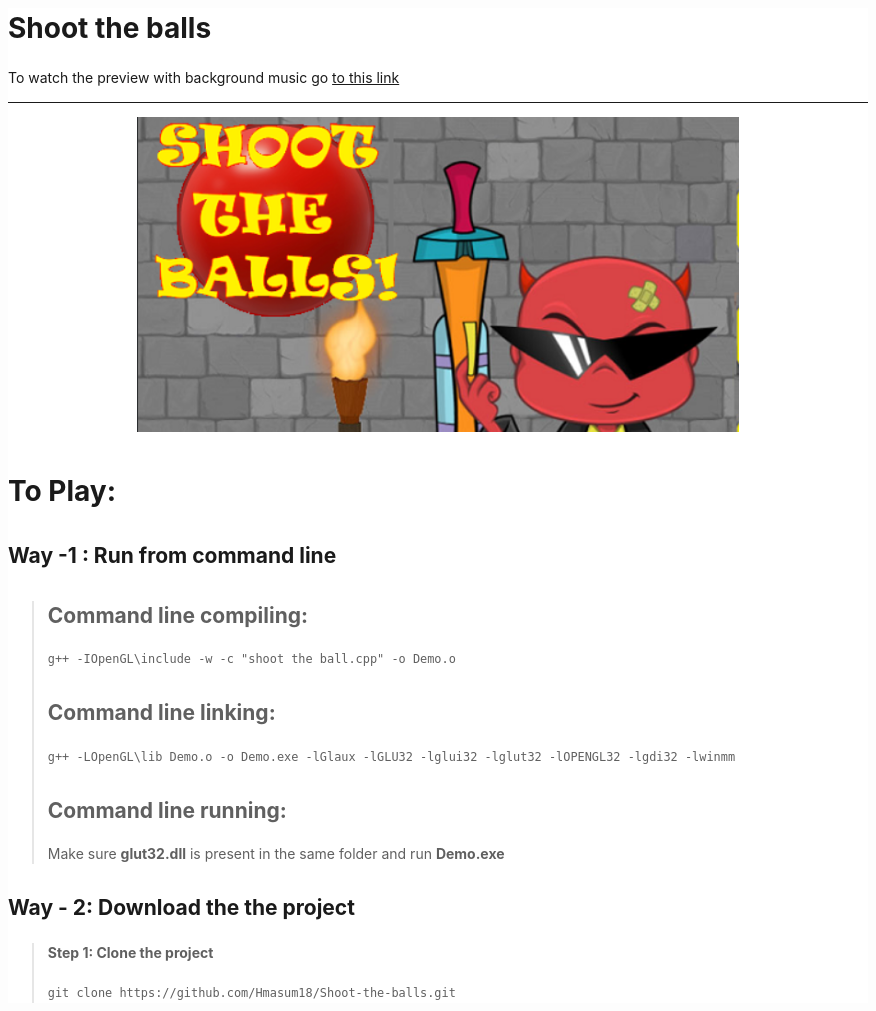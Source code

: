 # Shoot the balls

To watch the preview with background music  go  [to this link](https://www.youtube.com/watch?v=eADbIcepP3Y)

---



<img src ="./README-assets/logo.png"  width="70%" style="display: block;margin-left: auto;margin-right: auto;">



# To Play:

##  Way -1 :  Run from command line

> Command line compiling:
> -----------------------
>
> ```
> g++ -IOpenGL\include -w -c "shoot the ball.cpp" -o Demo.o
> ```
>
> 
>
> Command line linking:
> ---------------------
>
> ```
> g++ -LOpenGL\lib Demo.o -o Demo.exe -lGlaux -lGLU32 -lglui32 -lglut32 -lOPENGL32 -lgdi32 -lwinmm
> ```
>
> Command line running:
> ---------------------
>
> Make sure **glut32.dll** is present in the same folder and run **Demo.exe**
>
## Way - 2: Download the the project
>#### Step 1: Clone the project
>
>```
>git clone https://github.com/Hmasum18/Shoot-the-balls.git
>```
>
